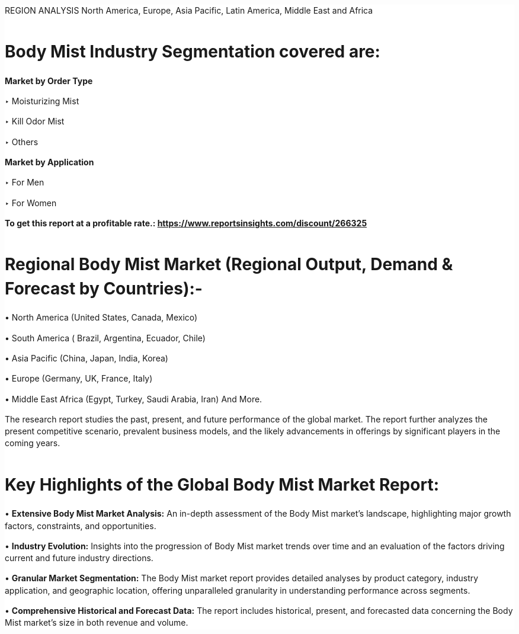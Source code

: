 <td>REGION ANALYSIS</td>
<td>North America, Europe, Asia Pacific, Latin America, Middle East and Africa</td>
</tr>
</table>

# <strong>Body Mist Industry Segmentation covered are:</strong>

<strong>Market by Order Type</strong>

‣ Moisturizing Mist

‣ Kill Odor Mist

‣ Others

<strong>Market by Application</strong>

‣ For Men

‣ For Women

<strong>To get this report at a profitable rate.: <a href=https://www.reportsinsights.com/discount/266325>https://www.reportsinsights.com/discount/266325</a></strong></font>

# <strong>Regional Body Mist Market (Regional Output, Demand &amp; Forecast by Countries):-</strong>

• North America (United States, Canada, Mexico)

• South America ( Brazil, Argentina, Ecuador, Chile)

• Asia Pacific (China, Japan, India, Korea)

• Europe (Germany, UK, France, Italy)

• Middle East Africa (Egypt, Turkey, Saudi Arabia, Iran) And More.

The research report studies the past, present, and future performance of the global market. The report further analyzes the present competitive scenario, prevalent business models, and the likely advancements in offerings by significant players in the coming years.

# <strong>Key Highlights of the Global Body Mist Market Report:</strong>

• <strong>Extensive Body Mist Market Analysis:</strong> An in-depth assessment of the Body Mist market’s landscape, highlighting major growth factors, constraints, and opportunities.

• <strong>Industry Evolution:</strong> Insights into the progression of Body Mist market trends over time and an evaluation of the factors driving current and future industry directions.

• <strong>Granular Market Segmentation:</strong> The Body Mist market report provides detailed analyses by product category, industry application, and geographic location, offering unparalleled granularity in understanding performance across segments.

• <strong>Comprehensive Historical and Forecast Data:</strong> The report includes historical, present, and forecasted data concerning the Body Mist market’s size in both revenue and volume.
